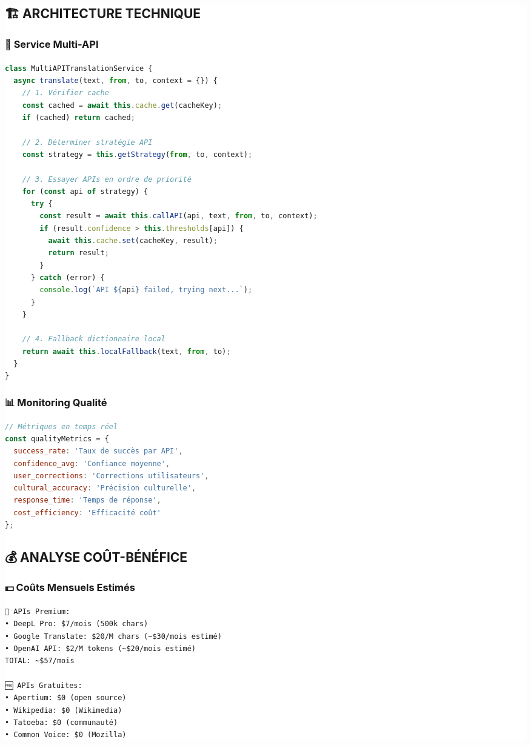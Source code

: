 ## 🏗️ ARCHITECTURE TECHNIQUE

### 🔧 **Service Multi-API**
```javascript
class MultiAPITranslationService {
  async translate(text, from, to, context = {}) {
    // 1. Vérifier cache
    const cached = await this.cache.get(cacheKey);
    if (cached) return cached;
    
    // 2. Déterminer stratégie API
    const strategy = this.getStrategy(from, to, context);
    
    // 3. Essayer APIs en ordre de priorité
    for (const api of strategy) {
      try {
        const result = await this.callAPI(api, text, from, to, context);
        if (result.confidence > this.thresholds[api]) {
          await this.cache.set(cacheKey, result);
          return result;
        }
      } catch (error) {
        console.log(`API ${api} failed, trying next...`);
      }
    }
    
    // 4. Fallback dictionnaire local
    return await this.localFallback(text, from, to);
  }
}
```

### 📊 **Monitoring Qualité**
```javascript
// Métriques en temps réel
const qualityMetrics = {
  success_rate: 'Taux de succès par API',
  confidence_avg: 'Confiance moyenne',
  user_corrections: 'Corrections utilisateurs',
  cultural_accuracy: 'Précision culturelle',
  response_time: 'Temps de réponse',
  cost_efficiency: 'Efficacité coût'
};
```

## 💰 ANALYSE COÛT-BÉNÉFICE

### 💵 **Coûts Mensuels Estimés**
```
🎯 APIs Premium:
• DeepL Pro: $7/mois (500k chars)
• Google Translate: $20/M chars (~$30/mois estimé)
• OpenAI API: $2/M tokens (~$20/mois estimé)
TOTAL: ~$57/mois

🆓 APIs Gratuites:
• Apertium: $0 (open source)
• Wikipedia: $0 (Wikimedia)
• Tatoeba: $0 (communauté)
• Common Voice: $0 (Mozilla)
```
